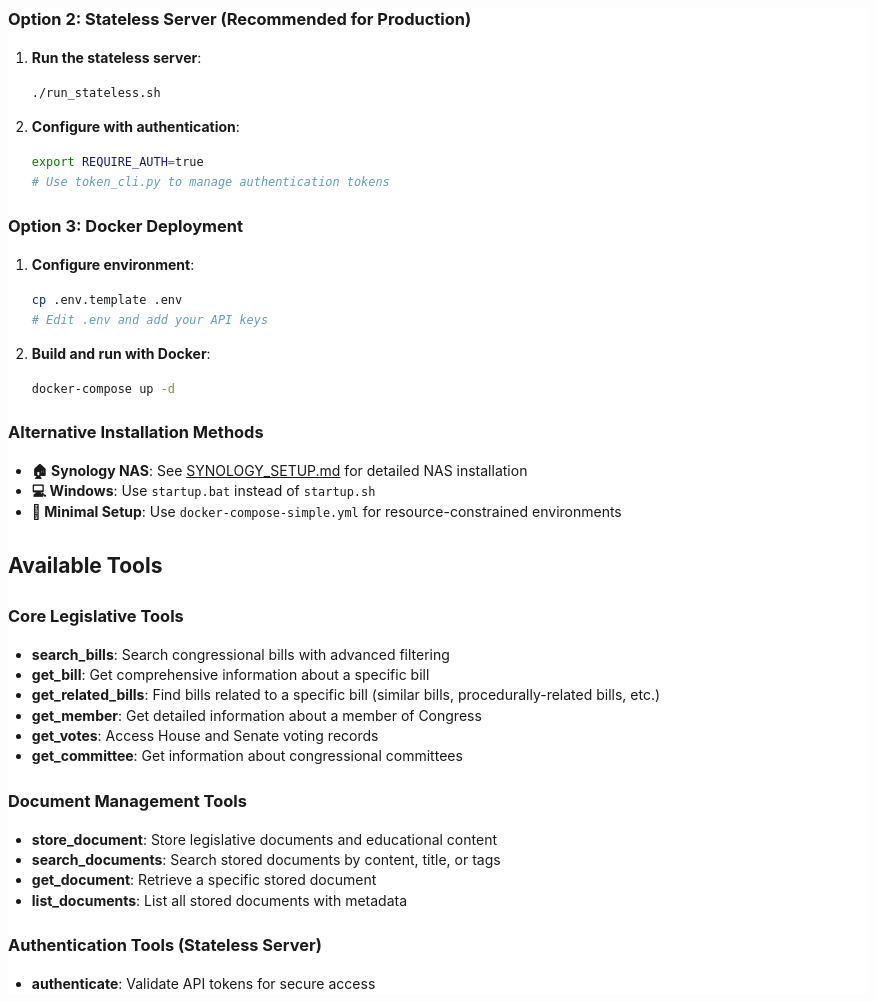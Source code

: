 ### Option 2: Stateless Server (Recommended for Production)

1. **Run the stateless server**:
   ```bash
   ./run_stateless.sh
   ```

2. **Configure with authentication**:
   ```bash
   export REQUIRE_AUTH=true
   # Use token_cli.py to manage authentication tokens
   ```

### Option 3: Docker Deployment

1. **Configure environment**:
   ```bash
   cp .env.template .env
   # Edit .env and add your API keys
   ```

2. **Build and run with Docker**:
   ```bash
   docker-compose up -d
   ```

### Alternative Installation Methods

- **🏠 Synology NAS**: See [SYNOLOGY_SETUP.md](SYNOLOGY_SETUP.md) for detailed NAS installation
- **💻 Windows**: Use `startup.bat` instead of `startup.sh`
- **🐳 Minimal Setup**: Use `docker-compose-simple.yml` for resource-constrained environments

## Available Tools

### Core Legislative Tools

- **search_bills**: Search congressional bills with advanced filtering
- **get_bill**: Get comprehensive information about a specific bill
- **get_related_bills**: Find bills related to a specific bill (similar bills, procedurally-related bills, etc.)
- **get_member**: Get detailed information about a member of Congress
- **get_votes**: Access House and Senate voting records
- **get_committee**: Get information about congressional committees

### Document Management Tools

- **store_document**: Store legislative documents and educational content
- **search_documents**: Search stored documents by content, title, or tags
- **get_document**: Retrieve a specific stored document
- **list_documents**: List all stored documents with metadata

### Authentication Tools (Stateless Server)

- **authenticate**: Validate API tokens for secure access
